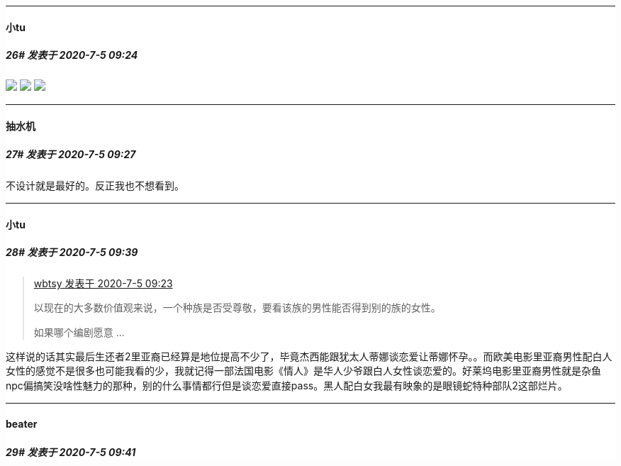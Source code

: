 


*****

####  小tu  
##### 26#       发表于 2020-7-5 09:24



<img src="http://n.sinaimg.cn/sinacn19/96/w2048h2048/20181122/efc9-hmhhnqt4112598.jpg" referrerpolicy="no-referrer">
<img src="http://n.sinaimg.cn/sinacn19/96/w2048h2048/20181122/cadd-hmhhnqt4112782.jpg" referrerpolicy="no-referrer">
<img src="http://n.sinaimg.cn/sinacn19/559/w960h1199/20181122/afb8-hmhhnqt4112743.jpg" referrerpolicy="no-referrer">







*****

####  抽水机  
##### 27#       发表于 2020-7-5 09:27




不设计就是最好的。反正我也不想看到。







*****

####  小tu  
##### 28#       发表于 2020-7-5 09:39



<blockquote><a href="httphttps://bbs.saraba1st.com/2b/forum.php?mod=redirect&amp;goto=findpost&amp;pid=48073196&amp;ptid=1945926" target="_blank">wbtsy 发表于 2020-7-5 09:23</a>

以现在的大多数价值观来说，一个种族是否受尊敬，要看该族的男性能否得到别的族的女性。

如果哪个编剧愿意 ...</blockquote>
这样说的话其实最后生还者2里亚裔已经算是地位提高不少了，毕竟杰西能跟犹太人蒂娜谈恋爱让蒂娜怀孕。。而欧美电影里亚裔男性配白人女性的感觉不是很多也可能我看的少，我就记得一部法国电影《情人》是华人少爷跟白人女性谈恋爱的。好莱坞电影里亚裔男性就是杂鱼npc偏搞笑没啥性魅力的那种，别的什么事情都行但是谈恋爱直接pass。黑人配白女我最有映象的是眼镜蛇特种部队2这部烂片。







*****

####  beater  
##### 29#       发表于 2020-7-5 09:41


